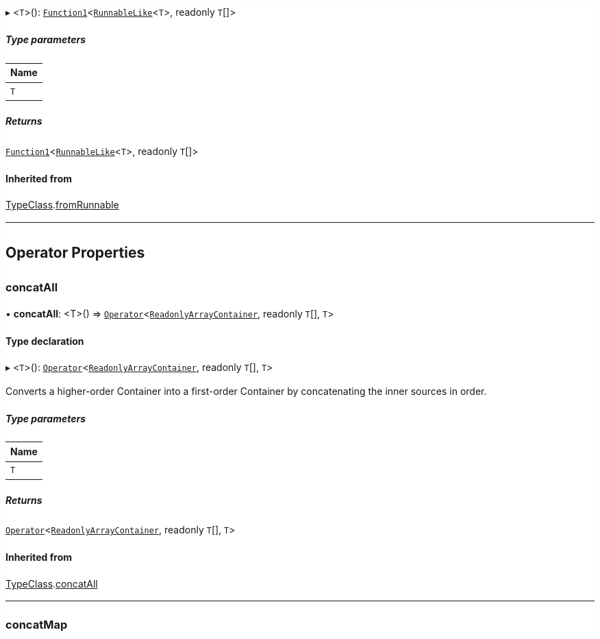 ▸ <`T`\>(): [`Function1`](../modules/functions.md#function1)<[`RunnableLike`](core.RunnableLike.md)<`T`\>, readonly `T`[]\>

##### Type parameters

| Name |
| :------ |
| `T` |

##### Returns

[`Function1`](../modules/functions.md#function1)<[`RunnableLike`](core.RunnableLike.md)<`T`\>, readonly `T`[]\>

#### Inherited from

[TypeClass](core.DeferredContainers.TypeClass.md).[fromRunnable](core.DeferredContainers.TypeClass.md#fromrunnable)

___

## Operator Properties

### concatAll

• **concatAll**: <T\>() => [`Operator`](../modules/core.Containers.md#operator)<[`ReadonlyArrayContainer`](core.ReadonlyArrayContainer-1.md), readonly `T`[], `T`\>

#### Type declaration

▸ <`T`\>(): [`Operator`](../modules/core.Containers.md#operator)<[`ReadonlyArrayContainer`](core.ReadonlyArrayContainer-1.md), readonly `T`[], `T`\>

Converts a higher-order Container into a first-order
Container by concatenating the inner sources in order.

##### Type parameters

| Name |
| :------ |
| `T` |

##### Returns

[`Operator`](../modules/core.Containers.md#operator)<[`ReadonlyArrayContainer`](core.ReadonlyArrayContainer-1.md), readonly `T`[], `T`\>

#### Inherited from

[TypeClass](core.DeferredContainers.TypeClass.md).[concatAll](core.DeferredContainers.TypeClass.md#concatall)

___

### concatMap
